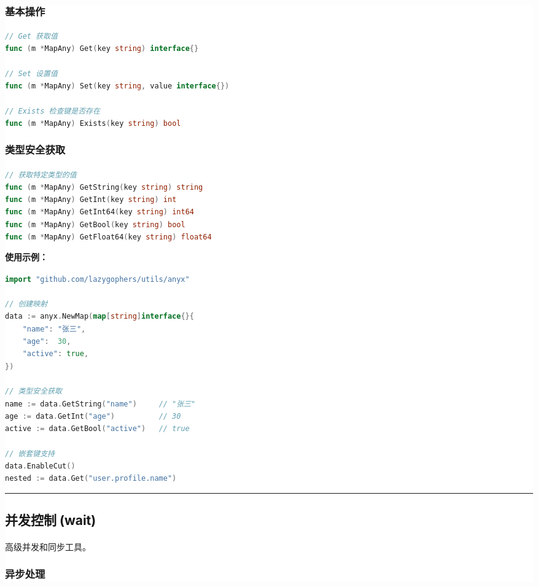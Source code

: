 ### 基本操作

```go
// Get 获取值
func (m *MapAny) Get(key string) interface{}

// Set 设置值
func (m *MapAny) Set(key string, value interface{})

// Exists 检查键是否存在
func (m *MapAny) Exists(key string) bool
```

### 类型安全获取

```go
// 获取特定类型的值
func (m *MapAny) GetString(key string) string
func (m *MapAny) GetInt(key string) int
func (m *MapAny) GetInt64(key string) int64
func (m *MapAny) GetBool(key string) bool
func (m *MapAny) GetFloat64(key string) float64
```

**使用示例：**
```go
import "github.com/lazygophers/utils/anyx"

// 创建映射
data := anyx.NewMap(map[string]interface{}{
    "name": "张三",
    "age":  30,
    "active": true,
})

// 类型安全获取
name := data.GetString("name")     // "张三"
age := data.GetInt("age")          // 30
active := data.GetBool("active")   // true

// 嵌套键支持
data.EnableCut()
nested := data.Get("user.profile.name")
```

---

## 并发控制 (wait)

高级并发和同步工具。

### 异步处理
